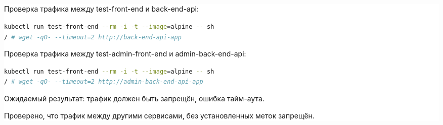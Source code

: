 
Проверка трафика между test-front-end и back-end-api:

```bash
kubectl run test-front-end --rm -i -t --image=alpine -- sh
/ # wget -qO- --timeout=2 http://back-end-api-app
```

Проверка трафика между test-admin-front-end и admin-back-end-api:

```bash
kubectl run test-front-end --rm -i -t --image=alpine -- sh
/ # wget -qO- --timeout=2 http://admin-back-end-api-app
```
Ожидаемый результат: трафик должен быть запрещён, ошибка тайм-аута.


Проверено, что трафик между другими сервисами, без установленных меток запрещён.

